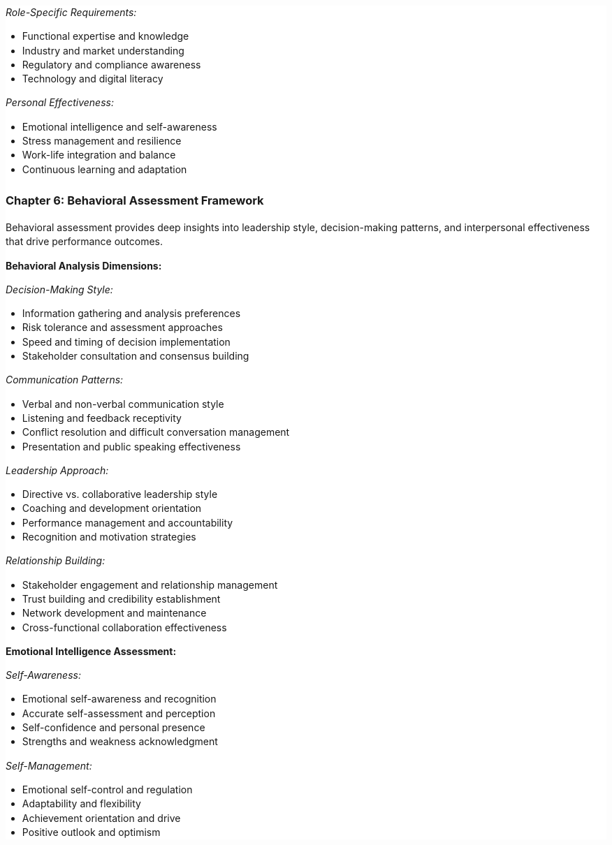 *Role-Specific Requirements:*
- Functional expertise and knowledge
- Industry and market understanding
- Regulatory and compliance awareness
- Technology and digital literacy

*Personal Effectiveness:*
- Emotional intelligence and self-awareness
- Stress management and resilience
- Work-life integration and balance
- Continuous learning and adaptation

### Chapter 6: Behavioral Assessment Framework

Behavioral assessment provides deep insights into leadership style, decision-making patterns, and interpersonal effectiveness that drive performance outcomes.

**Behavioral Analysis Dimensions:**

*Decision-Making Style:*
- Information gathering and analysis preferences
- Risk tolerance and assessment approaches
- Speed and timing of decision implementation
- Stakeholder consultation and consensus building

*Communication Patterns:*
- Verbal and non-verbal communication style
- Listening and feedback receptivity
- Conflict resolution and difficult conversation management
- Presentation and public speaking effectiveness

*Leadership Approach:*
- Directive vs. collaborative leadership style
- Coaching and development orientation
- Performance management and accountability
- Recognition and motivation strategies

*Relationship Building:*
- Stakeholder engagement and relationship management
- Trust building and credibility establishment
- Network development and maintenance
- Cross-functional collaboration effectiveness

**Emotional Intelligence Assessment:**

*Self-Awareness:*
- Emotional self-awareness and recognition
- Accurate self-assessment and perception
- Self-confidence and personal presence
- Strengths and weakness acknowledgment

*Self-Management:*
- Emotional self-control and regulation
- Adaptability and flexibility
- Achievement orientation and drive
- Positive outlook and optimism

